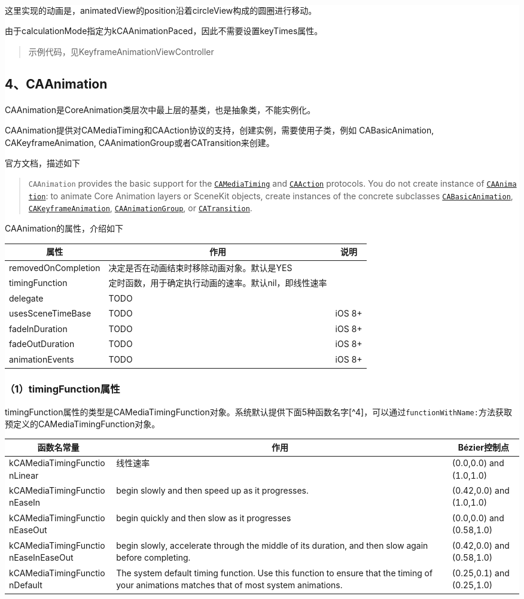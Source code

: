 这里实现的动画是，animatedView的position沿着circleView构成的圆圈进行移动。

由于calculationMode指定为kCAAnimationPaced，因此不需要设置keyTimes属性。

> 示例代码，见KeyframeAnimationViewController



## 4、CAAnimation

​       CAAnimation是CoreAnimation类层次中最上层的基类，也是抽象类，不能实例化。

​       CAAnimation提供对CAMediaTiming和CAAction协议的支持，创建实例，需要使用子类，例如 CABasicAnimation, CAKeyframeAnimation, CAAnimationGroup或者CATransition来创建。

官方文档，描述如下

> `CAAnimation` provides the basic support for the [`CAMediaTiming`](dash-apple-api://load?topic_id=1427641&language=occ) and [`CAAction`](dash-apple-api://load?topic_id=1410759&language=occ) protocols. You do not create instance of [`CAAnimation`](dash-apple-api://load?topic_id=1412463&language=occ): to animate Core Animation layers or SceneKit objects, create instances of the concrete subclasses [`CABasicAnimation`](dash-apple-api://load?topic_id=1412477&language=occ), [`CAKeyframeAnimation`](dash-apple-api://load?topic_id=1412507&language=occ), [`CAAnimationGroup`](dash-apple-api://load?topic_id=1412483&language=occ), or [`CATransition`](dash-apple-api://load?topic_id=1412526&language=occ).

CAAnimation的属性，介绍如下

| 属性                | 作用                                                  | 说明   |
| ------------------- | ----------------------------------------------------- | ------ |
| removedOnCompletion | 决定是否在动画结束时移除动画对象。默认是YES           |        |
| timingFunction      | 定时函数，用于确定执行动画的速率。默认nil，即线性速率 |        |
| delegate            | TODO                                                  |        |
| usesSceneTimeBase   | TODO                                                  | iOS 8+ |
| fadeInDuration      | TODO                                                  | iOS 8+ |
| fadeOutDuration     | TODO                                                  | iOS 8+ |
| animationEvents     | TODO                                                  | iOS 8+ |



### （1）timingFunction属性

timingFunction属性的类型是CAMediaTimingFunction对象。系统默认提供下面5种函数名字[^4]，可以通过`functionWithName:`方法获取预定义的CAMediaTimingFunction对象。

| 函数名常量                          | 作用                                                         | Bézier控制点              |
| ----------------------------------- | ------------------------------------------------------------ | ------------------------- |
| kCAMediaTimingFunctionLinear        | 线性速率                                                     | (0.0,0.0) and (1.0,1.0)   |
| kCAMediaTimingFunctionEaseIn        | begin slowly and then speed up as it progresses.             | (0.42,0.0) and (1.0,1.0)  |
| kCAMediaTimingFunctionEaseOut       | begin quickly and then slow as it progresses                 | (0.0,0.0) and (0.58,1.0)  |
| kCAMediaTimingFunctionEaseInEaseOut | begin slowly, accelerate through the middle of its duration, and then slow again before completing. | (0.42,0.0) and (0.58,1.0) |
| kCAMediaTimingFunctionDefault       | The system default timing function. Use this function to ensure that the timing of your animations matches that of most system animations. | (0.25,0.1) and (0.25,1.0) |


[^5]: https://wiki.esko.com/pages/viewpage.action?pageId=184729203
[^6]: https://www.calayer.com/core-animation/2016/05/22/cashapelayer-in-depth.html
